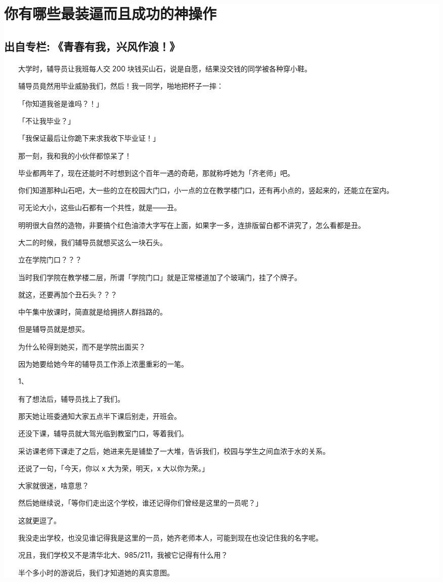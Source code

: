 # 你有哪些最装逼而且成功的神操作  
## 出自专栏: 《青春有我，兴风作浪！》  
&emsp;&emsp;大学时，辅导员让我班每人交 200 块钱买山石，说是自愿，结果没交钱的同学被各种穿小鞋。  
  
&emsp;&emsp;辅导员竟然用毕业威胁我们，然后！我一同学，啪地把杯子一摔：  
  
&emsp;&emsp;「你知道我爸是谁吗？！」  
  
&emsp;&emsp;「不让我毕业？」  
  
&emsp;&emsp;「我保证最后让你跪下来求我收下毕业证！」  
  
&emsp;&emsp;那一刻，我和我的小伙伴都惊呆了！  
  
&emsp;&emsp;毕业都两年了，现在还能时不时想到这个百年一遇的奇葩，那就称呼她为「齐老师」吧。  
  
&emsp;&emsp;你们知道那种山石吧，大一些的立在校园大门口，小一点的立在教学楼门口，还有再小点的，竖起来的，还能立在室内。  
  
&emsp;&emsp;可无论大小，这些山石都有一个共性，就是——丑。  
  
&emsp;&emsp;明明很大自然的造物，非要搞个红色油漆大字写在上面，如果字一多，连排版留白都不讲究了，怎么看都是丑。  
  
&emsp;&emsp;大二的时候，我们辅导员就想买这么一块石头。  
  
&emsp;&emsp;立在学院门口？？？  
  
&emsp;&emsp;当时我们学院在教学楼二层，所谓「学院门口」就是正常楼道加了个玻璃门，挂了个牌子。  
  
&emsp;&emsp;就这，还要再加个丑石头？？？  
  
&emsp;&emsp;中午集中放课时，简直就是给拥挤人群挡路的。  
  
&emsp;&emsp;但是辅导员就是想买。  
  
&emsp;&emsp;为什么轮得到她买，而不是学院出面买？  
  
&emsp;&emsp;因为她要给她今年的辅导员工作添上浓墨重彩的一笔。  
  
&emsp;&emsp;1、  
  
&emsp;&emsp;有了想法后，辅导员找上了我们。  
  
&emsp;&emsp;那天她让班委通知大家五点半下课后别走，开班会。  
  
&emsp;&emsp;还没下课，辅导员就大驾光临到教室门口，等着我们。  
  
&emsp;&emsp;采访课老师下课走了之后，她进来先是铺垫了一大堆，告诉我们，校园与学生之间血浓于水的关系。  
  
&emsp;&emsp;还说了一句，「今天，你以 x 大为荣，明天，x 大以你为荣。」  
  
&emsp;&emsp;大家就很迷，啥意思？  
  
&emsp;&emsp;然后她继续说，「等你们走出这个学校，谁还记得你们曾经是这里的一员呢？」  
  
&emsp;&emsp;这就更逗了。  
  
&emsp;&emsp;我没走出学校，也没见谁记得我是这里的一员，她齐老师本人，可能到现在也没记住我的名字呢。  
  
&emsp;&emsp;况且，我们学校又不是清华北大、985/211，我被它记得有什么用？  
  
&emsp;&emsp;半个多小时的游说后，我们才知道她的真实意图。  
  